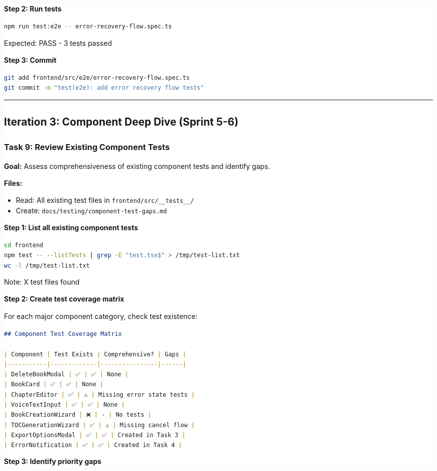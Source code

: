 
**Step 2: Run tests**

```bash
npm run test:e2e -- error-recovery-flow.spec.ts
```

Expected: PASS - 3 tests passed

**Step 3: Commit**

```bash
git add frontend/src/e2e/error-recovery-flow.spec.ts
git commit -m "test(e2e): add error recovery flow tests"
```

---

## Iteration 3: Component Deep Dive (Sprint 5-6)

### Task 9: Review Existing Component Tests

**Goal:** Assess comprehensiveness of existing component tests and identify gaps.

**Files:**
- Read: All existing test files in `frontend/src/__tests__/`
- Create: `docs/testing/component-test-gaps.md`

**Step 1: List all existing component tests**

```bash
cd frontend
npm test -- --listTests | grep -E "test.tsx$" > /tmp/test-list.txt
wc -l /tmp/test-list.txt
```

Note: X test files found

**Step 2: Create test coverage matrix**

For each major component category, check test existence:

```markdown
## Component Test Coverage Matrix

| Component | Test Exists | Comprehensive? | Gaps |
|-----------|-------------|----------------|------|
| DeleteBookModal | ✅ | ✅ | None |
| BookCard | ✅ | ✅ | None |
| ChapterEditor | ✅ | ⚠️ | Missing error state tests |
| VoiceTextInput | ✅ | ✅ | None |
| BookCreationWizard | ❌ | - | No tests |
| TOCGenerationWizard | ✅ | ⚠️ | Missing cancel flow |
| ExportOptionsModal | ✅ | ✅ | Created in Task 3 |
| ErrorNotification | ✅ | ✅ | Created in Task 4 |
```

**Step 3: Identify priority gaps**
